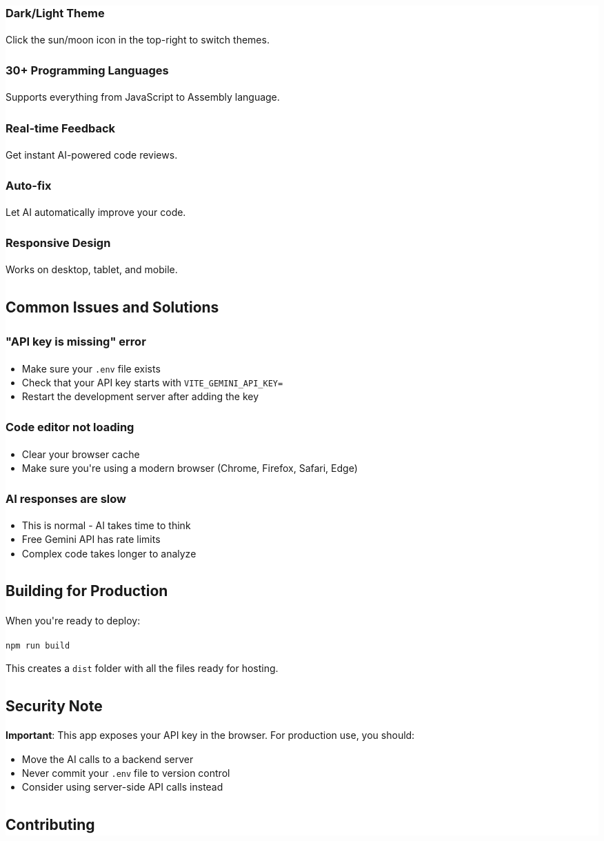 ###  Dark/Light Theme
Click the sun/moon icon in the top-right to switch themes.

###  30+ Programming Languages
Supports everything from JavaScript to Assembly language.

###  Real-time Feedback
Get instant AI-powered code reviews.

###  Auto-fix
Let AI automatically improve your code.

###  Responsive Design
Works on desktop, tablet, and mobile.

## Common Issues and Solutions

### "API key is missing" error
- Make sure your `.env` file exists
- Check that your API key starts with `VITE_GEMINI_API_KEY=`
- Restart the development server after adding the key

### Code editor not loading
- Clear your browser cache
- Make sure you're using a modern browser (Chrome, Firefox, Safari, Edge)

### AI responses are slow
- This is normal - AI takes time to think
- Free Gemini API has rate limits
- Complex code takes longer to analyze

## Building for Production

When you're ready to deploy:

```bash
npm run build
```

This creates a `dist` folder with all the files ready for hosting.

## Security Note

 **Important**: This app exposes your API key in the browser. For production use, you should:
- Move the AI calls to a backend server
- Never commit your `.env` file to version control
- Consider using server-side API calls instead

## Contributing
